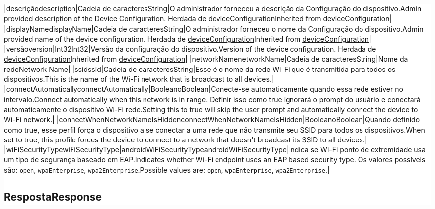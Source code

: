 |<span data-ttu-id="44c35-168">descrição</span><span class="sxs-lookup"><span data-stu-id="44c35-168">description</span></span>|<span data-ttu-id="44c35-169">Cadeia de caracteres</span><span class="sxs-lookup"><span data-stu-id="44c35-169">String</span></span>|<span data-ttu-id="44c35-170">O administrador forneceu a descrição da Configuração do dispositivo.</span><span class="sxs-lookup"><span data-stu-id="44c35-170">Admin provided description of the Device Configuration.</span></span> <span data-ttu-id="44c35-171">Herdada de [deviceConfiguration](../resources/intune-shared-deviceconfiguration.md)</span><span class="sxs-lookup"><span data-stu-id="44c35-171">Inherited from [deviceConfiguration](../resources/intune-shared-deviceconfiguration.md)</span></span>|
|<span data-ttu-id="44c35-172">displayName</span><span class="sxs-lookup"><span data-stu-id="44c35-172">displayName</span></span>|<span data-ttu-id="44c35-173">Cadeia de caracteres</span><span class="sxs-lookup"><span data-stu-id="44c35-173">String</span></span>|<span data-ttu-id="44c35-174">O administrador forneceu o nome da Configuração do dispositivo.</span><span class="sxs-lookup"><span data-stu-id="44c35-174">Admin provided name of the device configuration.</span></span> <span data-ttu-id="44c35-175">Herdada de [deviceConfiguration](../resources/intune-shared-deviceconfiguration.md)</span><span class="sxs-lookup"><span data-stu-id="44c35-175">Inherited from [deviceConfiguration](../resources/intune-shared-deviceconfiguration.md)</span></span>|
|<span data-ttu-id="44c35-176">versão</span><span class="sxs-lookup"><span data-stu-id="44c35-176">version</span></span>|<span data-ttu-id="44c35-177">Int32</span><span class="sxs-lookup"><span data-stu-id="44c35-177">Int32</span></span>|<span data-ttu-id="44c35-178">Versão da configuração do dispositivo.</span><span class="sxs-lookup"><span data-stu-id="44c35-178">Version of the device configuration.</span></span> <span data-ttu-id="44c35-179">Herdada de [deviceConfiguration](../resources/intune-shared-deviceconfiguration.md)</span><span class="sxs-lookup"><span data-stu-id="44c35-179">Inherited from [deviceConfiguration](../resources/intune-shared-deviceconfiguration.md)</span></span>|
|<span data-ttu-id="44c35-180">networkName</span><span class="sxs-lookup"><span data-stu-id="44c35-180">networkName</span></span>|<span data-ttu-id="44c35-181">Cadeia de caracteres</span><span class="sxs-lookup"><span data-stu-id="44c35-181">String</span></span>|<span data-ttu-id="44c35-182">Nome da rede</span><span class="sxs-lookup"><span data-stu-id="44c35-182">Network Name</span></span>|
|<span data-ttu-id="44c35-183">ssid</span><span class="sxs-lookup"><span data-stu-id="44c35-183">ssid</span></span>|<span data-ttu-id="44c35-184">Cadeia de caracteres</span><span class="sxs-lookup"><span data-stu-id="44c35-184">String</span></span>|<span data-ttu-id="44c35-185">Esse é o nome da rede Wi-Fi que é transmitida para todos os dispositivos.</span><span class="sxs-lookup"><span data-stu-id="44c35-185">This is the name of the Wi-Fi network that is broadcast to all devices.</span></span>|
|<span data-ttu-id="44c35-186">connectAutomatically</span><span class="sxs-lookup"><span data-stu-id="44c35-186">connectAutomatically</span></span>|<span data-ttu-id="44c35-187">Booleano</span><span class="sxs-lookup"><span data-stu-id="44c35-187">Boolean</span></span>|<span data-ttu-id="44c35-188">Conecte-se automaticamente quando essa rede estiver no intervalo.</span><span class="sxs-lookup"><span data-stu-id="44c35-188">Connect automatically when this network is in range.</span></span> <span data-ttu-id="44c35-189">Definir isso como true ignorará o prompt do usuário e conectará automaticamente o dispositivo Wi-Fi rede.</span><span class="sxs-lookup"><span data-stu-id="44c35-189">Setting this to true will skip the user prompt and automatically connect the device to Wi-Fi network.</span></span>|
|<span data-ttu-id="44c35-190">connectWhenNetworkNameIsHidden</span><span class="sxs-lookup"><span data-stu-id="44c35-190">connectWhenNetworkNameIsHidden</span></span>|<span data-ttu-id="44c35-191">Booleano</span><span class="sxs-lookup"><span data-stu-id="44c35-191">Boolean</span></span>|<span data-ttu-id="44c35-192">Quando definido como true, esse perfil força o dispositivo a se conectar a uma rede que não transmite seu SSID para todos os dispositivos.</span><span class="sxs-lookup"><span data-stu-id="44c35-192">When set to true, this profile forces the device to connect to a network that doesn't broadcast its SSID to all devices.</span></span>|
|<span data-ttu-id="44c35-193">wiFiSecurityType</span><span class="sxs-lookup"><span data-stu-id="44c35-193">wiFiSecurityType</span></span>|[<span data-ttu-id="44c35-194">androidWiFiSecurityType</span><span class="sxs-lookup"><span data-stu-id="44c35-194">androidWiFiSecurityType</span></span>](../resources/intune-deviceconfig-androidwifisecuritytype.md)|<span data-ttu-id="44c35-195">Indica se Wi-Fi ponto de extremidade usa um tipo de segurança baseado em EAP.</span><span class="sxs-lookup"><span data-stu-id="44c35-195">Indicates whether Wi-Fi endpoint uses an EAP based security type.</span></span> <span data-ttu-id="44c35-196">Os valores possíveis são: `open`, `wpaEnterprise`, `wpa2Enterprise`.</span><span class="sxs-lookup"><span data-stu-id="44c35-196">Possible values are: `open`, `wpaEnterprise`, `wpa2Enterprise`.</span></span>|



## <a name="response"></a><span data-ttu-id="44c35-197">Resposta</span><span class="sxs-lookup"><span data-stu-id="44c35-197">Response</span></span>